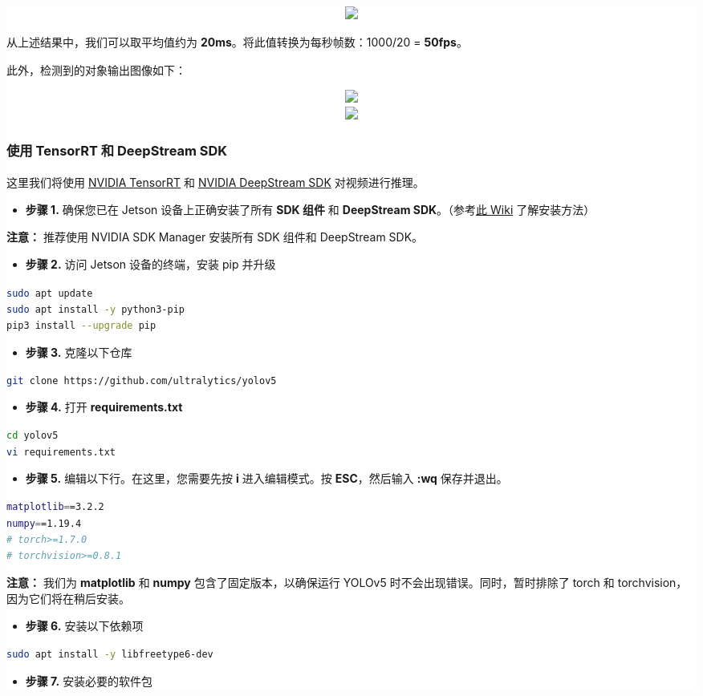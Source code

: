 <div align="center"><img width={1000} src="https://files.seeedstudio.com/wiki/YOLOV5/59.jpg" /></div>

从上述结果中，我们可以取平均值约为 **20ms**。将此值转换为每秒帧数：1000/20 = **50fps**。

此外，检测到的对象输出图像如下：

<div align="center"><img width={1000} src="https://files.seeedstudio.com/wiki/YOLOV5/55.jpg" /></div>

<div align="center"><img width={1000} src="https://files.seeedstudio.com/wiki/YOLOV5/56.jpg" /></div>

### 使用 TensorRT 和 DeepStream SDK

这里我们将使用 [NVIDIA TensorRT](https://developer.nvidia.com/tensorrt) 和 [NVIDIA DeepStream SDK](https://developer.nvidia.com/deepstream-sdk) 对视频进行推理。

- **步骤 1.** 确保您已在 Jetson 设备上正确安装了所有 **SDK 组件** 和 **DeepStream SDK**。（参考[此 Wiki](https://wiki.seeedstudio.com/Tutorial-of-A20X-Carrier-Boards) 了解安装方法）

**注意：** 推荐使用 NVIDIA SDK Manager 安装所有 SDK 组件和 DeepStream SDK。

- **步骤 2.** 访问 Jetson 设备的终端，安装 pip 并升级

```sh
sudo apt update
sudo apt install -y python3-pip
pip3 install --upgrade pip
```

- **步骤 3.** 克隆以下仓库

```sh
git clone https://github.com/ultralytics/yolov5
```

- **步骤 4.** 打开 **requirements.txt**

```sh
cd yolov5
vi requirements.txt
```

- **步骤 5.** 编辑以下行。在这里，您需要先按 **i** 进入编辑模式。按 **ESC**，然后输入 **:wq** 保存并退出。

```sh
matplotlib==3.2.2
numpy==1.19.4
# torch>=1.7.0
# torchvision>=0.8.1
```

**注意：** 我们为 **matplotlib** 和 **numpy** 包含了固定版本，以确保运行 YOLOv5 时不会出现错误。同时，暂时排除了 torch 和 torchvision，因为它们将在稍后安装。

- **步骤 6.** 安装以下依赖项

```sh
sudo apt install -y libfreetype6-dev
```

- **步骤 7.** 安装必要的软件包
